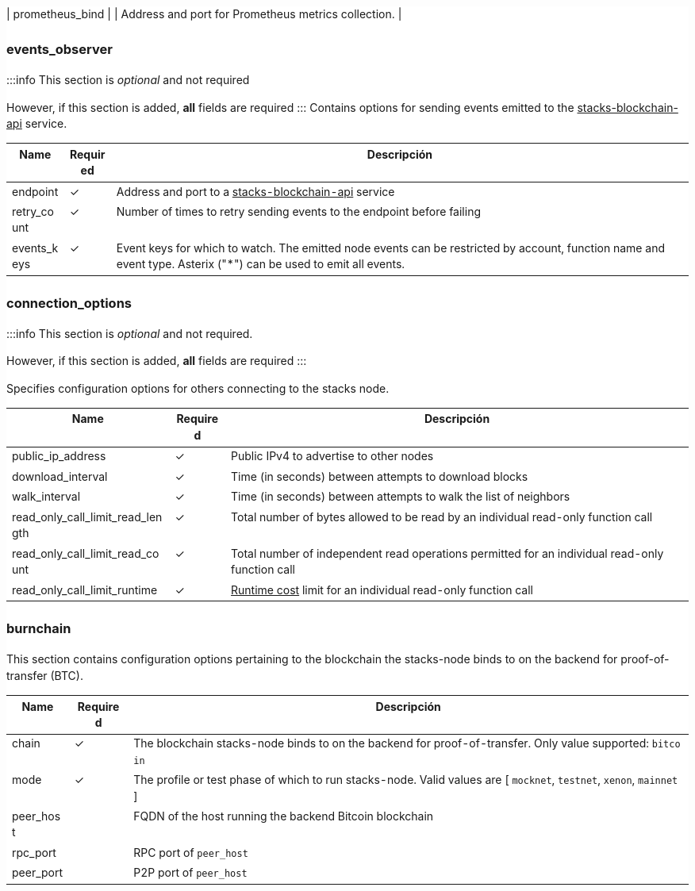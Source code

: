 | prometheus_bind             |          | Address and port for Prometheus metrics collection.                                                               |

### events_observer

:::info This section is _optional_ and not required

However, if this section is added, **all** fields are required ::: Contains options for sending events emitted to the [stacks-blockchain-api](https://github.com/hirosystems/stacks-blockchain-api) service.

| Name        | Required | Descripción                                                                                                                                                           |
| ----------- | -------- | --------------------------------------------------------------------------------------------------------------------------------------------------------------------- |
| endpoint    | ✓        | Address and port to a [stacks-blockchain-api](https://github.com/hirosystems/stacks-blockchain-api) service                                                           |
| retry_count | ✓        | Number of times to retry sending events to the endpoint before failing                                                                                                |
| events_keys | ✓        | Event keys for which to watch. The emitted node events can be restricted by account, function name and event type. Asterix ("\*") can be used to emit all events. | |

### connection_options

:::info This section is _optional_ and not required.

However, if this section is added, **all** fields are required :::

Specifies configuration options for others connecting to the stacks node.

| Name                                 | Required | Descripción                                                                                                                                                 |
| ------------------------------------ | -------- | ----------------------------------------------------------------------------------------------------------------------------------------------------------- |
| public_ip_address                  | ✓        | Public IPv4 to advertise to other nodes                                                                                                                     |
| download_interval                    | ✓        | Time (in seconds) between attempts to download blocks                                                                                                       |
| walk_interval                        | ✓        | Time (in seconds) between attempts to walk the list of neighbors                                                                                            |
| read_only_call_limit_read_length | ✓        | Total number of bytes allowed to be read by an individual read-only function call                                                                           |
| read_only_call_limit_read_count  | ✓        | Total number of independent read operations permitted for an individual read-only function call                                                             |
| read_only_call_limit_runtime     | ✓        | [Runtime cost](https://github.com/stacksgov/sips/blob/main/sips/sip-006/sip-006-runtime-cost-assessment.md) limit for an individual read-only function call |

### burnchain

This section contains configuration options pertaining to the blockchain the stacks-node binds to on the backend for proof-of-transfer (BTC).

| Name      | Required | Descripción                                                                                                          |
| --------- | -------- | -------------------------------------------------------------------------------------------------------------------- |
| chain     | ✓        | The blockchain stacks-node binds to on the backend for proof-of-transfer. Only value supported: `bitcoin`            |
| mode      | ✓        | The profile or test phase of which to run stacks-node. Valid values are [ `mocknet`, `testnet`, `xenon`, `mainnet` ] |
| peer_host |          | FQDN of the host running the backend Bitcoin blockchain                                                              |
| rpc_port  |          | RPC port of `peer_host`                                                                                              |
| peer_port |          | P2P port of `peer_host`                                                                                              |
